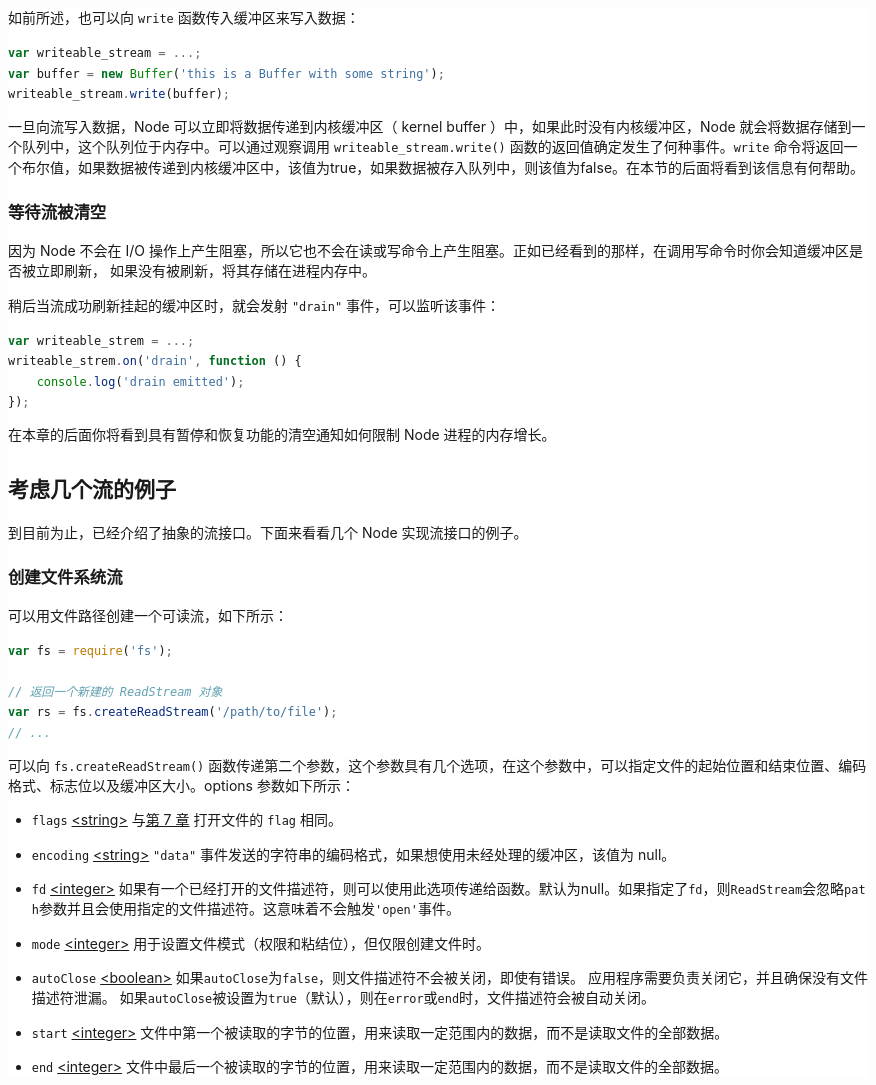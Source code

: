 如前所述，也可以向 `write` 函数传入缓冲区来写入数据：

```js
var writeable_stream = ...;
var buffer = new Buffer('this is a Buffer with some string');
writeable_stream.write(buffer);
```

一旦向流写入数据，Node 可以立即将数据传递到内核缓冲区（ kernel buffer ）中，如果此时没有内核缓冲区，Node 就会将数据存储到一个队列中，这个队列位于内存中。可以通过观察调用 `writeable_stream.write()` 函数的返回值确定发生了何种事件。`write` 命令将返回一个布尔值，如果数据被传递到内核缓冲区中，该值为true，如果数据被存入队列中，则该值为false。在本节的后面将看到该信息有何帮助。

### 等待流被清空

因为 Node 不会在 I/O 操作上产生阻塞，所以它也不会在读或写命令上产生阻塞。正如已经看到的那样，在调用写命令时你会知道缓冲区是否被立即刷新， 如果没有被刷新，将其存储在进程内存中。

稍后当流成功刷新挂起的缓冲区时，就会发射 `"drain"` 事件，可以监听该事件：

```js
var writeable_strem = ...;
writeable_strem.on('drain', function () {
    console.log('drain emitted');
});
```

在本章的后面你将看到具有暂停和恢复功能的清空通知如何限制 Node 进程的内存增长。

## 考虑几个流的例子

到目前为止，已经介绍了抽象的流接口。下面来看看几个 Node 实现流接口的例子。

### 创建文件系统流

可以用文件路径创建一个可读流，如下所示：

```js
var fs = require('fs');

// 返回一个新建的 ReadStream 对象
var rs = fs.createReadStream('/path/to/file');
// ...
```

可以向 `fs.createReadStream()` 函数传递第二个参数，这个参数具有几个选项，在这个参数中，可以指定文件的起始位置和结束位置、编码格式、标志位以及缓冲区大小。options 参数如下所示：

* `flags` [&lt;string&gt;](https://developer.mozilla.org/en-US/docs/Web/JavaScript/Data_structures#String_type)  与[第 7 章](/fs/README.md) 打开文件的 `flag` 相同。

* `encoding` [&lt;string&gt;](https://developer.mozilla.org/en-US/docs/Web/JavaScript/Data_structures#String_type) `"data"` 事件发送的字符串的编码格式，如果想使用未经处理的缓冲区，该值为 null。
* `fd` [&lt;integer&gt;](https://developer.mozilla.org/en-US/docs/Web/JavaScript/Data_structures#Number_type) 如果有一个已经打开的文件描述符，则可以使用此选项传递给函数。默认为null。如果指定了`fd`，则`ReadStream`会忽略`path`参数并且会使用指定的文件描述符。这意味着不会触发`'open'`事件。
* `mode` [&lt;integer&gt;](https://developer.mozilla.org/en-US/docs/Web/JavaScript/Data_structures#Number_type)  用于设置文件模式（权限和粘结位），但仅限创建文件时。
* `autoClose` [&lt;boolean&gt;](https://developer.mozilla.org/en-US/docs/Web/JavaScript/Data_structures#Boolean_type) 如果`autoClose`为`false`，则文件描述符不会被关闭，即使有错误。 应用程序需要负责关闭它，并且确保没有文件描述符泄漏。 如果`autoClose`被设置为`true`（默认），则在`error`或`end`时，文件描述符会被自动关闭。
* `start` [&lt;integer&gt;](https://developer.mozilla.org/en-US/docs/Web/JavaScript/Data_structures#Number_type) 文件中第一个被读取的字节的位置，用来读取一定范围内的数据，而不是读取文件的全部数据。
* `end` [&lt;integer&gt;](https://developer.mozilla.org/en-US/docs/Web/JavaScript/Data_structures#Number_type) 文件中最后一个被读取的字节的位置，用来读取一定范围内的数据，而不是读取文件的全部数据。

